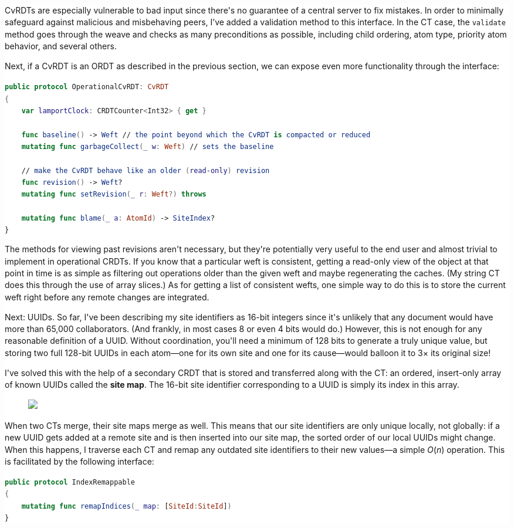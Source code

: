 CvRDTs are especially vulnerable to bad input since there's no guarantee of a central server to fix mistakes. In order to minimally safeguard against malicious and misbehaving peers, I’ve added a validation method to this interface. In the CT case, the `validate` method goes through the weave and checks as many preconditions as possible, including child ordering, atom type, priority atom behavior, and several others.

Next, if a CvRDT is an ORDT as described in the previous section, we can expose even more functionality through the interface:

```swift
public protocol OperationalCvRDT: CvRDT
{
    var lamportClock: CRDTCounter<Int32> { get }
  
    func baseline() -> Weft // the point beyond which the CvRDT is compacted or reduced
    mutating func garbageCollect(_ w: Weft) // sets the baseline
 
    // make the CvRDT behave like an older (read-only) revision
    func revision() -> Weft?
    mutating func setRevision(_ r: Weft?) throws
  
    mutating func blame(_ a: AtomId) -> SiteIndex?
}
```

The methods for viewing past revisions aren't necessary, but they're potentially very useful to the end user and almost trivial to implement in operational CRDTs. If you know that a particular weft is consistent, getting a read-only view of the object at that point in time is as simple as filtering out operations older than the given weft and maybe regenerating the caches. (My string CT does this through the use of array slices.) As for getting a list of consistent wefts, one simple way to do this is to store the current weft right before any remote changes are integrated.

Next: UUIDs. So far, I've been describing my site identifiers as 16-bit integers since it's unlikely that any document would have more than 65,000 collaborators. (And frankly, in most cases 8 or even 4 bits would do.) However, this is not enough for any reasonable definition of a UUID. Without coordination, you'll need a minimum of 128 bits to generate a truly unique value, but storing two full 128-bit UUIDs in each atom—one for its own site and one for its cause—would balloon it to 3× its original size!

I've solved this with the help of a secondary CRDT that is stored and transferred along with the CT: an ordered, insert-only array of known UUIDs called the **site map**. The 16-bit site identifier corresponding to a UUID is simply its index in this array.

<figure>
<img src="{{ site.baseurl }}/images/blog/causal-trees/site-map.svg" style="width:68.5rem">
</figure>

When two CTs merge, their site maps merge as well. This means that our site identifiers are only unique locally, not globally: if a new UUID gets added at a remote site and is then inserted into our site map, the sorted order of our local UUIDs might change. When this happens, I traverse each CT and remap any outdated site identifiers to their new values—a simple *O*(*n*) operation. This is facilitated by the following interface:

```swift
public protocol IndexRemappable
{
    mutating func remapIndices(_ map: [SiteId:SiteId])
}
```


[^commutes]: Although it's most intuitive to think of individual operations as commuting (or not), commutativity is actually a property of the entire system as a whole and can be specified in many places. For example, a data structure might be entirely composed of operations that are naturally commutative (e.g. only addition), in which case nothing more needs to be done. Or: the system might be designed such that every event is uniquely timestamped, identified, and placed in a totally-ordered event log, which can then be re-parsed whenever remote changes are inserted before the endpoint. Or: the system might still be event-based, but instead of keeping around an event log, incoming concurrent operations are altered to ensure that their effect on the data structure is identical regardless of their order of arrival. So even if two operations might not be *naturally* commutative, they could still be made to commute *in effect* through a variety of methods. The trick is making sure that these "commutativity transformations" produce sensible results.
[dopt]: http://www3.ntu.edu.sg/home/czsun/projects/otfaq/#_Toc321146192
[^op-crdt]: This might sound a lot like Operational Transformation! Superficially, the approach is very similar, but the operations don't have to be transformed since the data structures already have commutativity built in. `insert B to the right of A` does not change its meaning even in the presence of concurrent operations, so long as A leaves a tombstone once it's been deleted. Again, we're focused on the data structures here. Their design comes first, and all the other parts follow.
[fuzzy-patch]: https://neil.fraser.name/writing/patch/
[context-diff]: https://neil.fraser.name/writing/diff/
[^uuid]: Note that UUIDs with the right bit-length don't really need coordination to ensure uniqueness. If your UUID is long enough—128 bits, let's say—randomly finding two UUIDs that collide would require generating a billion UUIDs every second for decades. Most applications probably don't need to worry about this possibility. If they do, UUIDs might need to be generated and agreed upon out-of-band. Fortunately, there's very often a way to get a UUID from the OS or the network layer.
[^complexity]: Throughout the rest of this article, *n* will generally refer to the total number of operations in a data structure, while *s* will refer to the total number of sites.
[^rga]: In fact, this is also how the RGA algorithm does its ordering, though it's not described in terms of explicit operations and uses a different format for the metadata.
[^deleteref]: There's that one delete at S1@T7 that requires backtracking, but we can fix it by using a priority flag for that operation type. More on that later.
[^awareness]: In the original paper, atoms don't have Lamport timestamps, only indices, and atoms are compared by their **awareness** instead of by timestamp. An atom's awareness is a [version vector][versionvector] (called a **weft**) that encompasses all the previous atoms its site would have known about at the time of its creation. This value is derived by recursively combining the awareness of the atom's parent with the awareness of the previous atom in its **yarn** (or ordered sequence of atoms for a given site). Though awareness gives us more information than a simple Lamport timestamp, it is also *O*(*n*)-slow to derive and makes certain functions (such as validation and merge) substantially more complex. The 4 extra bytes per atom for the Lamport timestamp are therefore a worthwhile tradeoff, and also one which the author of the paper has used in [subsequent work][ron].
[^uuid2]: I mentioned earlier that UUIDs should use on the order of 128 bits to ensure uniqueness. However, having two 128-bit UUIDs per character is simply untenable. The compression scheme I devised for this problem is described further below.
[^lemma]: Lemma 2: simply iterate through the atoms to the right of your head atom until you find one whose parent has a lower Lamport timestamp than the head. This atom is the first atom past the causal block. Although the paper uses awareness in this lemma, you can easily show that this property applies to Lamport timestamps as well.
[^ops]: And indeed, not all operations are necessarily meant to be executed! For example, the MVRegister CRDT is designed to present every possibility of a concurrent change to the user. ORDT operations are *simultaneously* events and data, and in some situations might be treated more like one than the other. *PORDT* describes it thusly: "indeed, there are useful concurrent data types in which the outcomes of concurrent executions are not equivalent (on purpose) to some linearization."
[^rewrite]: There are a few possible ways to deal with the garbage-collected (pre-baseline) portion of the ORDT. For example, the compacted operations could be stored as an ordered block of data in their own fenced-off area of the structured log. (This is the strategy that *PORDT* adopts with its causally stable operations.) However, there may be performance repercussions (and headaches) from having the data split into two parts like that, especially if you're relying on spatial locality and random access for the mapper/eval functions. An alternative is to keep the compacted operations mixed in with the live operations, but to only remove operations with no children other than a delete operation. This might sound wasteful—almost every deleted character will still have an adjacent character, right?—but this property does cascade. Once the final operation at the end of a consecutive range of deletes is removed, the others can be picked off one by one in turn. And as an additional optimization, if a deleted operation's only child (other than the delete) is another deleted operation, then the child can take the place of its parent. This bit of rewriting of history is harmless since no new operations can be knowingly added to deleted operations, but may involve some extra code complexity and checks. Compaction schemes will vary for other ORDTs. Keep in mind that in order for an ORDT to produce identical output before and after garbage collection, every operation possibly affected by the removal of an operation needs to be dealt with. With sequence ORDTs, these would only be the parent and concurrent children of a delete; with other ORDTs, possibly more than that.
[^preservation]: If we still had access to our site-to-version-vector map, we could pick a baseline common to every reasonably active site. This heuristic could be further improved by upgrading our Lamport timestamp to a [hybrid logical clock][hlc]. (A Lamport timestamp is allowed to be arbitrarily higher than the previous timestamp, not just +1 higher, so it can be combined with a physical timestamp and correction data to retain the approximate wall clock time for each operation.)
[^baselines]: We have to use a sequence of baselines with this scheme and not just a baseline register because all sites, per CRDT rules, must end up with the same data after seeing the same set of operations. (Remember: this is the definition of strong eventual consistency!) With a register, if a site happens to miss a few baselines, it could end up retaining some meant-to-be-orphaned operations if a new baseline gets introduced that happens to include them. Now some sites would have the orphans and others wouldn't. Inconsistency!
[^lww]: In reality, in order to make the merge more meaningful and avoid artifacts, it would be better to keep around a sequence ORDT of session IDs alongside the bitmap. Each site would generate new session IDs at sensible intervals and add them to the end of the sequence, and each new pixel would reference the last available session ID. Pixels would be sorted first by session, then by timestamp+UUID. (Basically, these would function as ad hoc layers.) But LWW is easier to talk about, so let's just go with that.
[^git]: And in fact, CT-based documents would be quite synergetic with regular git function! Instead of pointing to a file blob, each git commit would only need to retain a single version vector together with the commit message. The CT would already include all the relevant history and authorship information and could restore the commit's view of the data from the version vector alone, assuming no garbage collection had taken place.
[^causalpast]: Well, as long as the referenced atom is in the new atom's causal past. What this means is that you shouldn't reference atoms that aren't already part of your CT, which—why would anyone do that? Are you smuggling atom IDs through a side channel or something? I suppose it might be a case worth adding to the `validate` method to help detect Byzantine faults.
[^latency]: This is a number pulled from several CRDT papers, but in principle, I'm more inclined to agree with Atom Xray's [8ms target](https://github.com/atom/xray#high-performance). Regardless, the conclusions don't change very much: *O*(*n*log*n*) remains sufficient even with very large files, and there are alternatives for the edge cases.
[atom-buffers]: http://blog.atom.io/2017/10/12/atoms-new-buffer-implementation.html
[benchmarks]: https://www.mikeash.com/pyblog/friday-qa-2016-04-15-performance-comparisons-of-common-operations-2016-edition.html
[sec-ct]: #causal-trees
[sec-demo]: #demo-concurrent-editing-in-macos-and-ios
[convergence]: https://medium.com/@raphlinus/towards-a-unified-theory-of-operational-transformation-and-crdt-70485876f72f
[ot]: https://en.wikipedia.org/wiki/Operational_transformation
[crdt]: https://en.wikipedia.org/wiki/Conflict-free_replicated_data_type
[ct]: http://www.ds.ewi.tudelft.nl/~victor/articles/ctre.pdf
[diffsync]: https://neil.fraser.name/writing/sync/
[cp2]: http://citeseerx.ist.psu.edu/viewdoc/download?doi=10.1.1.53.933&amp;rep=rep1&amp;type=pdf
[woot]: https://hal.archives-ouvertes.fr/inria-00108523/document
[rga]: https://pdfs.semanticscholar.org/8470/ae40470235604f40382aea4747275a6f6eef.pdf
[layering]: https://arxiv.org/pdf/1212.2338.pdf
[xi]: http://google.github.io/xi-editor/docs/crdt-details.html
[xi-rope]: http://google.github.io/xi-editor/docs/rope_science_00.html
[automerge]: https://github.com/automerge/automerge
[ttf]: https://hal.inria.fr/file/index/docid/109039/filename/OsterCollaborateCom06.pdf
[pure-op]: https://arxiv.org/pdf/1710.04469.pdf
[lamport]: https://en.wikipedia.org/wiki/Lamport_timestamps
[crdt-playground]: https://github.com/archagon/crdt-playground
[string-wrapper]: https://github.com/archagon/crdt-playground/blob/269784032d01dc12bd46d43caa5b7047465de5ae/CRDTFramework/StringRepresentation/CausalTreeStringWrapper.swift
[container-wrapper]: https://github.com/archagon/crdt-playground/blob/269784032d01dc12bd46d43caa5b7047465de5ae/CloudKitRealTimeCollabTest/Model/CausalTreeCloudKitTextStorage.swift
[cursor]: https://github.com/archagon/crdt-playground/blob/269784032d01dc12bd46d43caa5b7047465de5ae/CRDTFramework/StringRepresentation/CRDTTextEditing.swift
[cap]: https://en.wikipedia.org/wiki/CAP_theorem
[hlc]: http://sergeiturukin.com/2017/06/26/hybrid-logical-clocks.html
[treedoc]: https://hal.inria.fr/inria-00397981/document
[logoot]: https://hal.inria.fr/inria-00336191/document
[lseq]: https://hal.archives-ouvertes.fr/hal-00921633/document
[ron]: https://github.com/gritzko/ron
[rope]: https://en.wikipedia.org/wiki/Rope_(data_structure)
[yjs]: https://github.com/y-js/yjs
[atom]: https://github.com/atom/teletype-crdt
[orbitdb]: https://github.com/orbitdb/crdts
[versionvector]: https://en.wikipedia.org/wiki/Version_vector